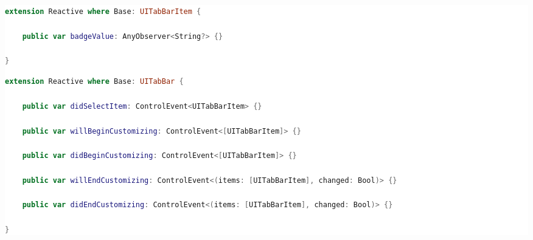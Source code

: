 ```swift
extension Reactive where Base: UITabBarItem {

    public var badgeValue: AnyObserver<String?> {}

}
```

```swift
extension Reactive where Base: UITabBar {

    public var didSelectItem: ControlEvent<UITabBarItem> {}

    public var willBeginCustomizing: ControlEvent<[UITabBarItem]> {}

    public var didBeginCustomizing: ControlEvent<[UITabBarItem]> {}

    public var willEndCustomizing: ControlEvent<(items: [UITabBarItem], changed: Bool)> {}

    public var didEndCustomizing: ControlEvent<(items: [UITabBarItem], changed: Bool)> {}

}
```
